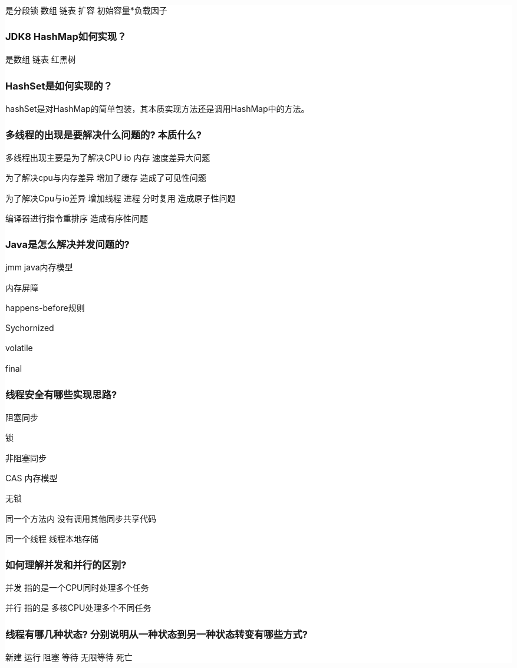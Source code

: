 是分段锁 数组 链表 扩容 初始容量*负载因子

### JDK8 HashMap如何实现？

是数组 链表 红黑树

### HashSet是如何实现的？

hashSet是对HashMap的简单包装，其本质实现方法还是调用HashMap中的方法。

### 多线程的出现是要解决什么问题的? 本质什么?

多线程出现主要是为了解决CPU io 内存 速度差异大问题

为了解决cpu与内存差异 增加了缓存 造成了可见性问题

为了解决Cpu与io差异 增加线程 进程 分时复用 造成原子性问题

编译器进行指令重排序 造成有序性问题

### Java是怎么解决并发问题的?

jmm java内存模型

内存屏障

happens-before规则

Sychornized

volatile

final

### 线程安全有哪些实现思路?

阻塞同步

锁

非阻塞同步

CAS 内存模型

无锁

同一个方法内 没有调用其他同步共享代码

同一个线程 线程本地存储

### 如何理解并发和并行的区别?

并发 指的是一个CPU同时处理多个任务

并行 指的是 多核CPU处理多个不同任务

### 线程有哪几种状态? 分别说明从一种状态到另一种状态转变有哪些方式?

新建 运行 阻塞 等待 无限等待 死亡
